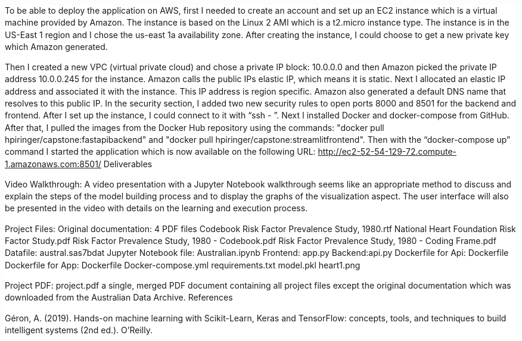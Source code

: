 To be able to deploy the application on AWS, first I needed to create an account and set up an EC2 instance which is a virtual machine provided by Amazon. The instance is based on the Linux 2 AMI which is a t2.micro instance type. The instance is in the US-East 1 region and I chose the us-east 1a availability zone. After creating the instance, I could choose to get a new private key which Amazon generated.
 
Then I created a new VPC (virtual private cloud) and chose a private IP block: 10.0.0.0 and then Amazon picked the private IP address 10.0.0.245 for the instance. Amazon calls the public IPs elastic IP, which means it is static. Next I allocated an elastic IP address and associated it with the instance. This IP address is region specific. Amazon also generated a default DNS name that resolves to this public IP. In the security section, I added two new security rules to open ports 8000 and 8501 for the backend and frontend.
After I set up the instance, I could connect to it with “ssh - <URL with path>”. Next I installed Docker and docker-compose from GitHub. After that, I pulled the images from the Docker Hub repository using the commands:
"docker pull hpiringer/capstone:fastapibackend" and
"docker pull hpiringer/capstone:streamlitfrontend". Then with the “docker-compose up” command I started the application which is now available on the following URL:
http://ec2-52-54-129-72.compute-1.amazonaws.com:8501/
Deliverables

Video Walkthrough:
A video presentation with a Jupyter Notebook walkthrough seems like an appropriate method to discuss and explain the steps of the model building process and to display the graphs of the visualization aspect. The user interface will also be presented in the video with details on the learning and execution process.

Project Files:
Original documentation: 4 PDF files
Codebook Risk Factor Prevalence Study, 1980.rtf
National Heart Foundation Risk Factor Study.pdf
Risk Factor Prevalence Study, 1980 - Codebook.pdf
Risk Factor Prevalence Study, 1980 - Coding Frame.pdf
Datafile:  austral.sas7bdat
Jupyter Notebook file: Australian.ipynb
Frontend: app.py
Backend:api.py
Dockerfile for Api: Dockerfile
Dockerfile for App: Dockerfile
Docker-compose.yml
requirements.txt
model.pkl
heart1.png

Project PDF: project.pdf
a single, merged PDF document containing all project files except the original documentation which was downloaded from the Australian Data Archive.
References

Géron, A. (2019). Hands-on machine learning with Scikit-Learn, Keras and TensorFlow: 
concepts, tools, and techniques to build intelligent systems (2nd ed.). O’Reilly.

